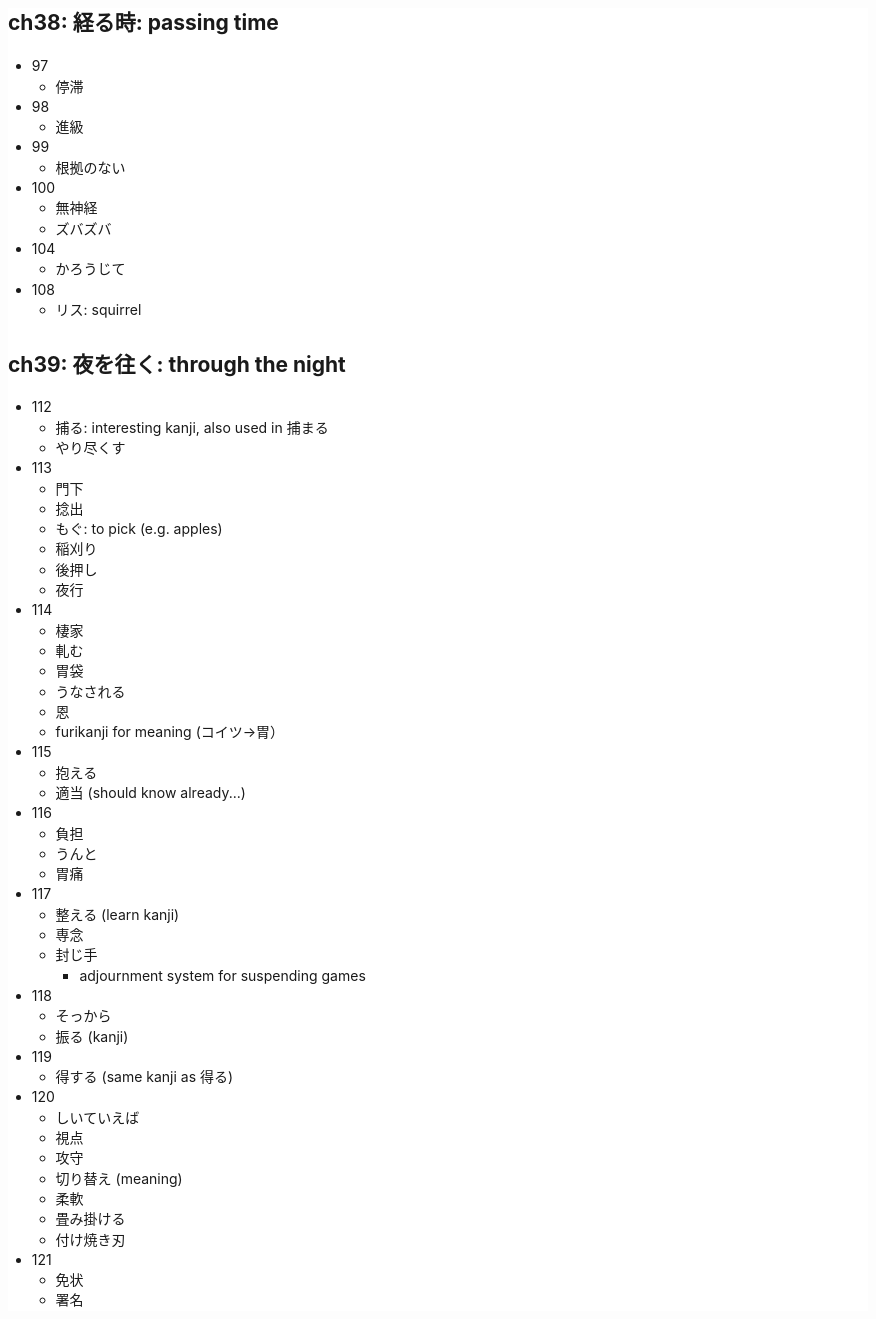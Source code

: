 ## ch38: 経る時: passing time

- 97
  - 停滞
- 98
  - 進級
- 99
  - 根拠のない
- 100
  - 無神経
  - ズバズバ
- 104
  - かろうじて
- 108
  - リス: squirrel

## ch39: 夜を往く: through the night

- 112
  - 捕る: interesting kanji, also used in 捕まる
  - やり尽くす
- 113
  - 門下
  - 捻出
  - もぐ: to pick (e.g. apples)
  - 稲刈り
  - 後押し
  - 夜行
- 114
  - 棲家
  - 軋む
  - 胃袋
  - うなされる
  - 恩
  - furikanji for meaning (コイツ→胃）
- 115
  - 抱える
  - 適当 (should know already...)
- 116
  - 負担
  - うんと
  - 胃痛
- 117
  - 整える (learn kanji)
  - 専念
  - 封じ手
    - adjournment system for suspending games
- 118
  - そっから
  - 振る (kanji)
- 119
  - 得する (same kanji as 得る)
- 120
  - しいていえば
  - 視点
  - 攻守
  - 切り替え (meaning)
  - 柔軟
  - 畳み掛ける
  - 付け焼き刃
- 121
  - 免状
  - 署名